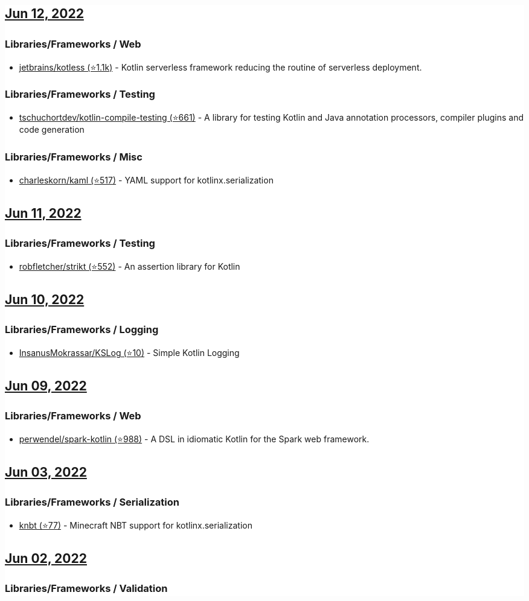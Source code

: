 ## [Jun 12, 2022](/content/2022/06/12/README.md)

### Libraries/Frameworks / Web

*   [jetbrains/kotless (⭐1.1k)](https://github.com/jetbrains/kotless) - Kotlin serverless framework reducing the routine of serverless deployment.

### Libraries/Frameworks / Testing

*   [tschuchortdev/kotlin-compile-testing (⭐661)](https://github.com/tschuchortdev/kotlin-compile-testing) - A library for testing Kotlin and Java annotation processors, compiler plugins and code generation

### Libraries/Frameworks / Misc

*   [charleskorn/kaml (⭐517)](https://github.com/charleskorn/kaml) - YAML support for kotlinx.serialization

## [Jun 11, 2022](/content/2022/06/11/README.md)

### Libraries/Frameworks / Testing

*   [robfletcher/strikt (⭐552)](https://github.com/robfletcher/strikt) - An assertion library for Kotlin

## [Jun 10, 2022](/content/2022/06/10/README.md)

### Libraries/Frameworks / Logging

*   [InsanusMokrassar/KSLog (⭐10)](https://github.com/InsanusMokrassar/KSLog) - Simple Kotlin Logging

## [Jun 09, 2022](/content/2022/06/09/README.md)

### Libraries/Frameworks / Web

*   [perwendel/spark-kotlin (⭐988)](https://github.com/perwendel/spark-kotlin) - A DSL in idiomatic Kotlin for the Spark web framework.

## [Jun 03, 2022](/content/2022/06/03/README.md)

### Libraries/Frameworks / Serialization

*   [knbt (⭐77)](https://github.com/BenWoodworth/knbt) - Minecraft NBT support for kotlinx.serialization

## [Jun 02, 2022](/content/2022/06/02/README.md)

### Libraries/Frameworks / Validation
